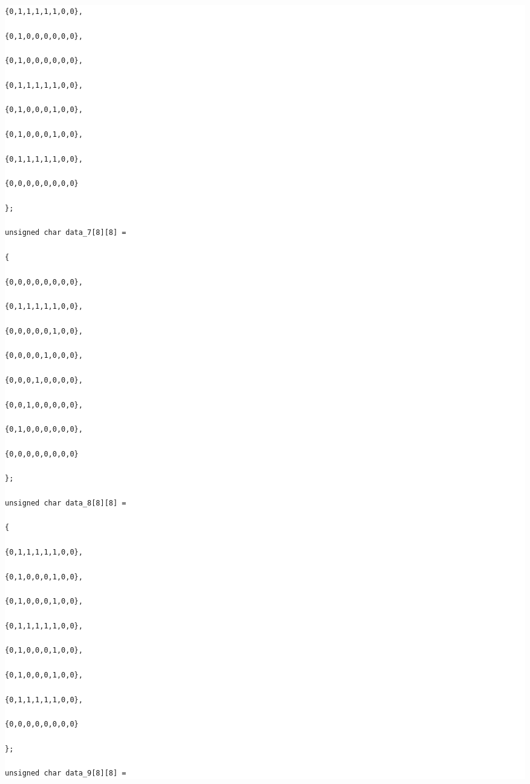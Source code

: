 ```
{0,1,1,1,1,1,0,0},

{0,1,0,0,0,0,0,0},

{0,1,0,0,0,0,0,0},

{0,1,1,1,1,1,0,0},

{0,1,0,0,0,1,0,0},

{0,1,0,0,0,1,0,0},

{0,1,1,1,1,1,0,0},

{0,0,0,0,0,0,0,0}

};

unsigned char data_7[8][8] =

{

{0,0,0,0,0,0,0,0},

{0,1,1,1,1,1,0,0},

{0,0,0,0,0,1,0,0},

{0,0,0,0,1,0,0,0},

{0,0,0,1,0,0,0,0},

{0,0,1,0,0,0,0,0},

{0,1,0,0,0,0,0,0},

{0,0,0,0,0,0,0,0}

};

unsigned char data_8[8][8] =

{

{0,1,1,1,1,1,0,0},

{0,1,0,0,0,1,0,0},

{0,1,0,0,0,1,0,0},

{0,1,1,1,1,1,0,0},

{0,1,0,0,0,1,0,0},

{0,1,0,0,0,1,0,0},

{0,1,1,1,1,1,0,0},

{0,0,0,0,0,0,0,0}

};

unsigned char data_9[8][8] =
```